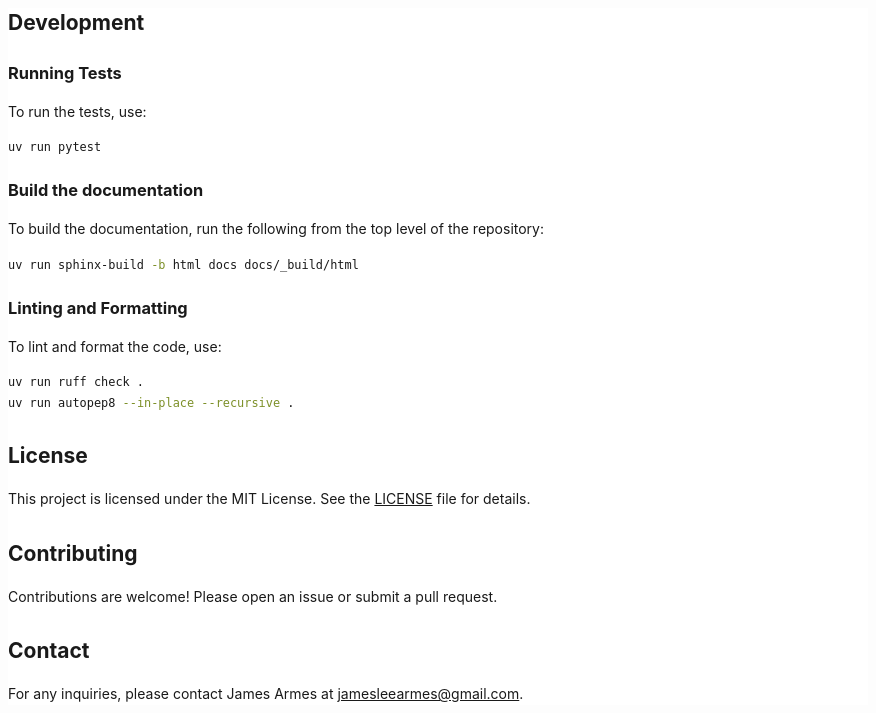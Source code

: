 ## Development

### Running Tests

To run the tests, use:

```sh
uv run pytest
```

### Build the documentation

To build the documentation, run the following from the top level of the repository:

```sh
uv run sphinx-build -b html docs docs/_build/html
```

### Linting and Formatting

To lint and format the code, use:

```sh
uv run ruff check .
uv run autopep8 --in-place --recursive .
```

## License

This project is licensed under the MIT License. See the [LICENSE](../LICENSE) file for details.

## Contributing

Contributions are welcome! Please open an issue or submit a pull request.

## Contact

For any inquiries, please contact James Armes at jamesleearmes@gmail.com.
